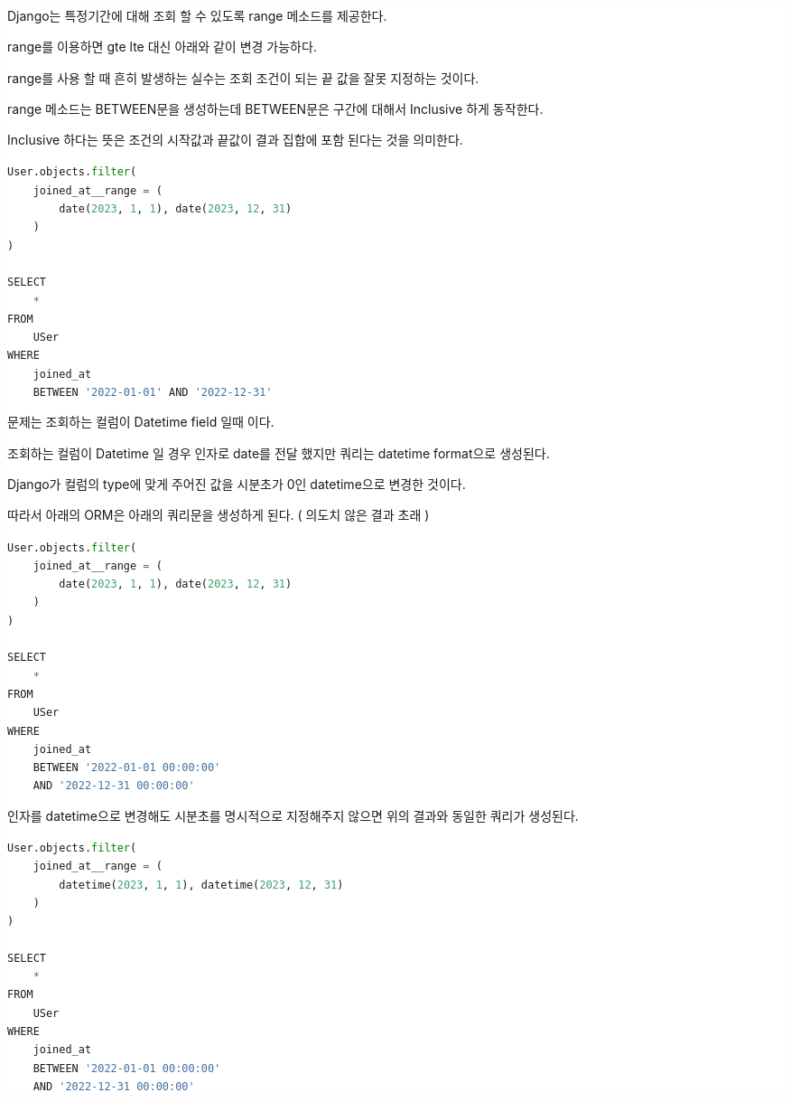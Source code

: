Django는 특정기간에 대해 조회 할 수 있도록 range 메소드를 제공한다.

range를 이용하면 gte lte 대신 아래와 같이 변경 가능하다.

range를 사용 할 때 흔히 발생하는 실수는 조회 조건이 되는 끝 값을 잘못 지정하는 것이다.

range 메소드는 BETWEEN문을 생성하는데 BETWEEN문은 구간에 대해서 Inclusive 하게 동작한다.

Inclusive 하다는 뜻은 조건의 시작값과 끝값이 결과 집합에 포함 된다는 것을 의미한다.

```python
User.objects.filter(
    joined_at__range = (
        date(2023, 1, 1), date(2023, 12, 31)
    )
)

SELECT
    *
FROM
    USer
WHERE
    joined_at
    BETWEEN '2022-01-01' AND '2022-12-31'
```

문제는 조회하는 컬럼이 Datetime field 일때 이다.

조회하는 컬럼이 Datetime 일 경우 인자로 date를 전달 했지만 쿼리는 datetime format으로 생성된다.

Django가 컬럼의 type에 맞게 주어진 값을 시분초가 0인 datetime으로 변경한 것이다.

따라서 아래의 ORM은 아래의 쿼리문을 생성하게 된다. ( 의도치 않은 결과 초래 )
```python
User.objects.filter(
    joined_at__range = (
        date(2023, 1, 1), date(2023, 12, 31)
    )
)

SELECT
    *
FROM
    USer
WHERE
    joined_at
    BETWEEN '2022-01-01 00:00:00' 
    AND '2022-12-31 00:00:00'
```

인자를 datetime으로 변경해도 시분초를 명시적으로 지정해주지 않으면 위의 결과와 동일한 쿼리가 생성된다. 

```python
User.objects.filter(
    joined_at__range = (
        datetime(2023, 1, 1), datetime(2023, 12, 31)
    )
)

SELECT
    *
FROM
    USer
WHERE
    joined_at
    BETWEEN '2022-01-01 00:00:00' 
    AND '2022-12-31 00:00:00'
```
